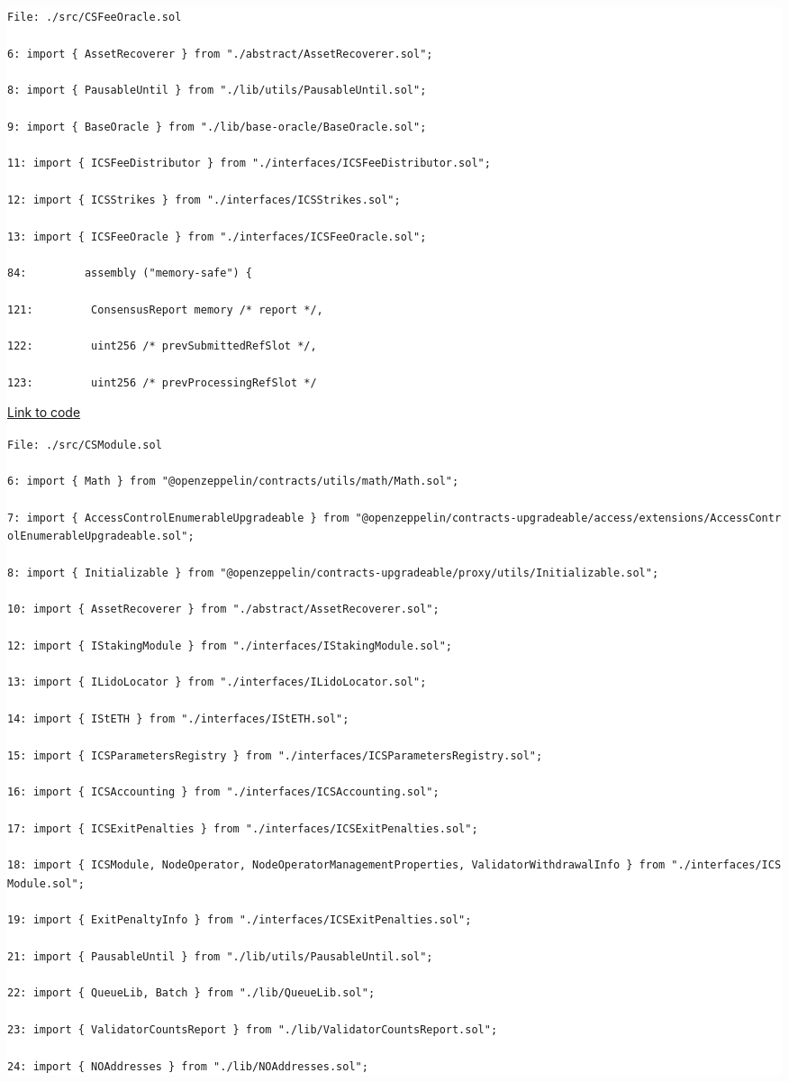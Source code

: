 ```solidity
File: ./src/CSFeeOracle.sol

6: import { AssetRecoverer } from "./abstract/AssetRecoverer.sol";

8: import { PausableUntil } from "./lib/utils/PausableUntil.sol";

9: import { BaseOracle } from "./lib/base-oracle/BaseOracle.sol";

11: import { ICSFeeDistributor } from "./interfaces/ICSFeeDistributor.sol";

12: import { ICSStrikes } from "./interfaces/ICSStrikes.sol";

13: import { ICSFeeOracle } from "./interfaces/ICSFeeOracle.sol";

84:         assembly ("memory-safe") {

121:         ConsensusReport memory /* report */,

122:         uint256 /* prevSubmittedRefSlot */,

123:         uint256 /* prevProcessingRefSlot */

```
[Link to code](https://github.com/code-423n4/2025-07-lido-finance/blob/main/./src/CSFeeOracle.sol)

```solidity
File: ./src/CSModule.sol

6: import { Math } from "@openzeppelin/contracts/utils/math/Math.sol";

7: import { AccessControlEnumerableUpgradeable } from "@openzeppelin/contracts-upgradeable/access/extensions/AccessControlEnumerableUpgradeable.sol";

8: import { Initializable } from "@openzeppelin/contracts-upgradeable/proxy/utils/Initializable.sol";

10: import { AssetRecoverer } from "./abstract/AssetRecoverer.sol";

12: import { IStakingModule } from "./interfaces/IStakingModule.sol";

13: import { ILidoLocator } from "./interfaces/ILidoLocator.sol";

14: import { IStETH } from "./interfaces/IStETH.sol";

15: import { ICSParametersRegistry } from "./interfaces/ICSParametersRegistry.sol";

16: import { ICSAccounting } from "./interfaces/ICSAccounting.sol";

17: import { ICSExitPenalties } from "./interfaces/ICSExitPenalties.sol";

18: import { ICSModule, NodeOperator, NodeOperatorManagementProperties, ValidatorWithdrawalInfo } from "./interfaces/ICSModule.sol";

19: import { ExitPenaltyInfo } from "./interfaces/ICSExitPenalties.sol";

21: import { PausableUntil } from "./lib/utils/PausableUntil.sol";

22: import { QueueLib, Batch } from "./lib/QueueLib.sol";

23: import { ValidatorCountsReport } from "./lib/ValidatorCountsReport.sol";

24: import { NOAddresses } from "./lib/NOAddresses.sol";

```